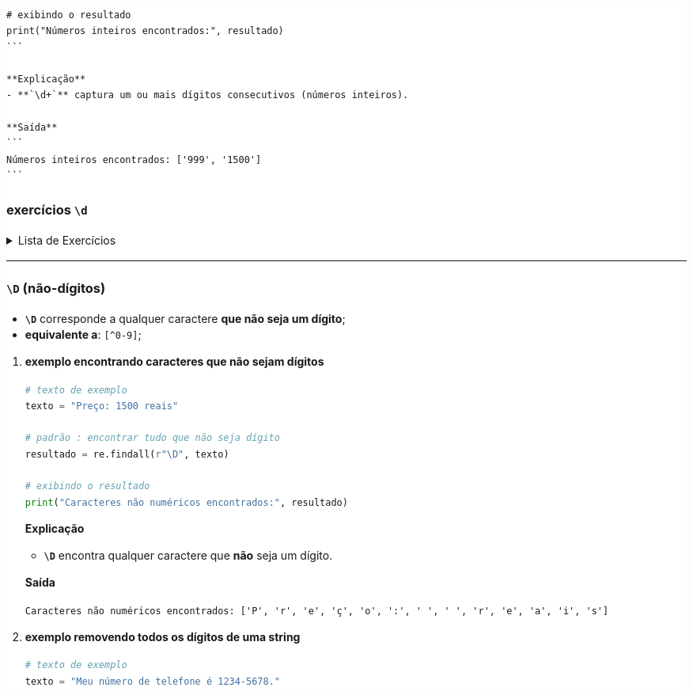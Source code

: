     # exibindo o resultado
    print("Números inteiros encontrados:", resultado)
    ```

    **Explicação**
    - **`\d+`** captura um ou mais dígitos consecutivos (números inteiros).

    **Saída**
    ```
    Números inteiros encontrados: ['999', '1500']
    ```

### exercícios `\d`

<details><summary>Lista de Exercícios</summary></details>

---

### `\D` (não-dígitos)

- **`\D`** corresponde a qualquer caractere **que não seja um dígito**;
- **equivalente a**: `[^0-9]`;

1. **exemplo encontrando caracteres que não sejam dígitos**

    ```python
    # texto de exemplo
    texto = "Preço: 1500 reais"

    # padrão : encontrar tudo que não seja dígito
    resultado = re.findall(r"\D", texto)

    # exibindo o resultado
    print("Caracteres não numéricos encontrados:", resultado)
    ```

    **Explicação**
    - **`\D`** encontra qualquer caractere que **não** seja um dígito.

    **Saída**
    ```
    Caracteres não numéricos encontrados: ['P', 'r', 'e', 'ç', 'o', ':', ' ', ' ', 'r', 'e', 'a', 'i', 's']
    ```

1. **exemplo removendo todos os dígitos de uma string**

    ```python
    # texto de exemplo
    texto = "Meu número de telefone é 1234-5678."

